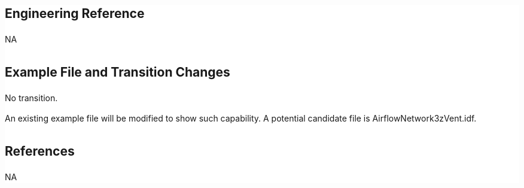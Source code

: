 
## Engineering Reference ##

NA

## Example File and Transition Changes ##

No transition.

An existing example file will be modified to show such capability. A potential candidate file is AirflowNetwork3zVent.idf. 

## References ##

NA



